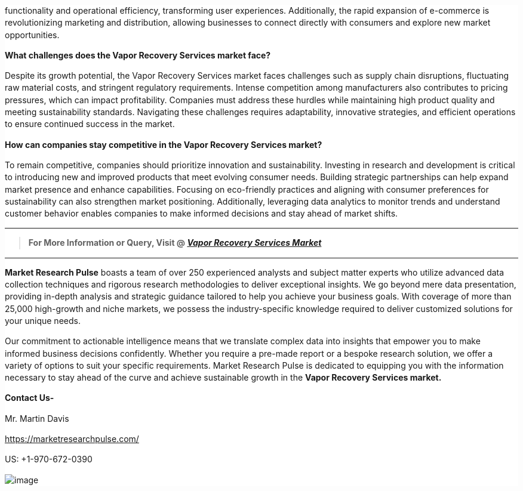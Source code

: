 functionality and operational efficiency, transforming user experiences. Additionally, the rapid expansion of e-commerce is revolutionizing marketing and distribution, allowing businesses to connect directly with consumers and explore new market opportunities.</p><p><strong>What challenges does the Vapor Recovery Services market face?</strong></p><p>Despite its growth potential, the Vapor Recovery Services market faces challenges such as supply chain disruptions, fluctuating raw material costs, and stringent regulatory requirements. Intense competition among manufacturers also contributes to pricing pressures, which can impact profitability. Companies must address these hurdles while maintaining high product quality and meeting sustainability standards. Navigating these challenges requires adaptability, innovative strategies, and efficient operations to ensure continued success in the market.</p><p><strong>How can companies stay competitive in the Vapor Recovery Services market?</strong></p><p>To remain competitive, companies should prioritize innovation and sustainability. Investing in research and development is critical to introducing new and improved products that meet evolving consumer needs. Building strategic partnerships can help expand market presence and enhance capabilities. Focusing on eco-friendly practices and aligning with consumer preferences for sustainability can also strengthen market positioning. Additionally, leveraging data analytics to monitor trends and understand customer behavior enables companies to make informed decisions and stay ahead of market shifts.</p><hr /><blockquote><p><strong>For More Information or Query, Visit @&nbsp;<em><a href="https://marketresearchpulse.com/report/6320/vapor-recovery-services-market?utm_source=Linkedin&utm_medium=0116">Vapor Recovery Services Market</a></em></strong></p></blockquote><hr /><p><strong>Market Research Pulse</strong> boasts a team of over 250 experienced analysts and subject matter experts who utilize advanced data collection techniques and rigorous research methodologies to deliver exceptional insights. We go beyond mere data presentation, providing in-depth analysis and strategic guidance tailored to help you achieve your business goals. With coverage of more than 25,000 high-growth and niche markets, we possess the industry-specific knowledge required to deliver customized solutions for your unique needs.</p><p>Our commitment to actionable intelligence means that we translate complex data into insights that empower you to make informed business decisions confidently. Whether you require a pre-made report or a bespoke research solution, we offer a variety of options to suit your specific requirements. Market Research Pulse is dedicated to equipping you with the information necessary to stay ahead of the curve and achieve sustainable growth in the <strong>Vapor Recovery Services market.</strong></p><p><strong>Contact Us-</strong></p><p>Mr. Martin Davis</p><p>https://marketresearchpulse.com/</p><p>US: +1-970-672-0390</p>
![image](https://github.com/user-attachments/assets/618ec445-d58d-44b0-9165-9e9074bad46f)
